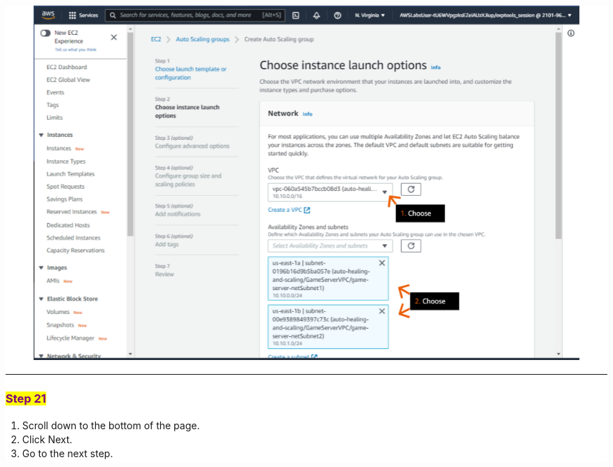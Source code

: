 <figure><img src="../../../.gitbook/assets/image (37) (1).png" alt=""><figcaption></figcaption></figure>

***

### <mark style="color:purple;">Step 21</mark>

1. Scroll down to the bottom of the page.
2. Click Next.
3. Go to the next step.
